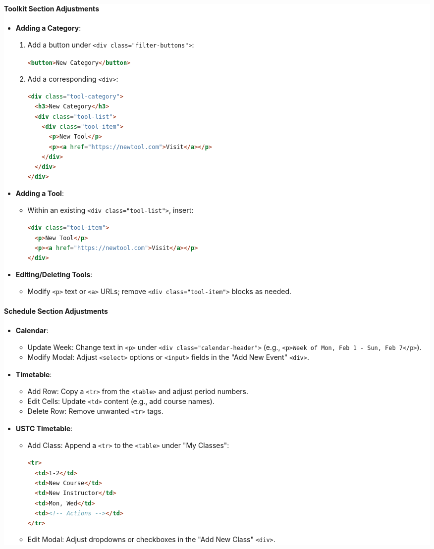 #### Toolkit Section Adjustments

- **Adding a Category**:
  1. Add a button under `<div class="filter-buttons">`:
     ```html
     <button>New Category</button>
     ```
  2. Add a corresponding `<div>`:
     ```html
     <div class="tool-category">
       <h3>New Category</h3>
       <div class="tool-list">
         <div class="tool-item">
           <p>New Tool</p>
           <p><a href="https://newtool.com">Visit</a></p>
         </div>
       </div>
     </div>
     ```

- **Adding a Tool**:
  - Within an existing `<div class="tool-list">`, insert:
    ```html
    <div class="tool-item">
      <p>New Tool</p>
      <p><a href="https://newtool.com">Visit</a></p>
    </div>
    ```

- **Editing/Deleting Tools**:
  - Modify `<p>` text or `<a>` URLs; remove `<div class="tool-item">` blocks as needed.

#### Schedule Section Adjustments

- **Calendar**:
  - Update Week: Change text in `<p>` under `<div class="calendar-header">` (e.g., `<p>Week of Mon, Feb 1 - Sun, Feb 7</p>`).
  - Modify Modal: Adjust `<select>` options or `<input>` fields in the "Add New Event" `<div>`.

- **Timetable**:
  - Add Row: Copy a `<tr>` from the `<table>` and adjust period numbers.
  - Edit Cells: Update `<td>` content (e.g., add course names).
  - Delete Row: Remove unwanted `<tr>` tags.

- **USTC Timetable**:
  - Add Class: Append a `<tr>` to the `<table>` under "My Classes":
    ```html
    <tr>
      <td>1-2</td>
      <td>New Course</td>
      <td>New Instructor</td>
      <td>Mon, Wed</td>
      <td><!-- Actions --></td>
    </tr>
    ```
  - Edit Modal: Adjust dropdowns or checkboxes in the "Add New Class" `<div>`.
